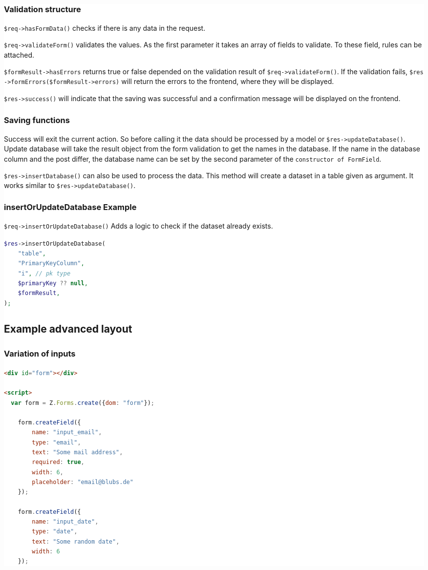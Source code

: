 ### **Validation structure**

`$req->hasFormData()` checks if there is any data in the request.

`$req->validateForm()` validates the values.
As the first parameter it takes an array of fields to validate. To these field, rules can be attached.

`$formResult->hasErrors` returns true or false depended on the validation result of `$req->validateForm()`.
If the validation fails, `$res->formErrors($formResult->errors)` will return the errors to the frontend, where they will be displayed.

`$res->success()` will indicate that the saving was successful and a confirmation message will be displayed on the frontend.


### **Saving functions**

Success will exit the current action. So before calling it the data should be processed by a model or `$res->updateDatabase()`.
Update database will take the result object from the form validation to get the names in the database. If the name in the database column and the post differ, the database name can be set by the second parameter of the `constructor of FormField`.

`$res->insertDatabase()` can also be used to process the data. This method will create a dataset in a table given as argument. It works similar to `$res->updateDatabase()`.


### **insertOrUpdateDatabase Example**
`$req->insertOrUpdateDatabase()` Adds a logic to check if the dataset already exists.
```php
$res->insertOrUpdateDatabase(
    "table",
    "PrimaryKeyColumn",
    "i", // pk type
    $primaryKey ?? null,
    $formResult,
);

```

## Example advanced layout
### **Variation of inputs**
```html
<div id="form"></div>

<script>
  var form = Z.Forms.create({dom: "form"});

    form.createField({
        name: "input_email",
        type: "email",
        text: "Some mail address",
        required: true,
        width: 6,
        placeholder: "email@blubs.de"
    });

    form.createField({
        name: "input_date",
        type: "date",
        text: "Some random date",
        width: 6
    });
```